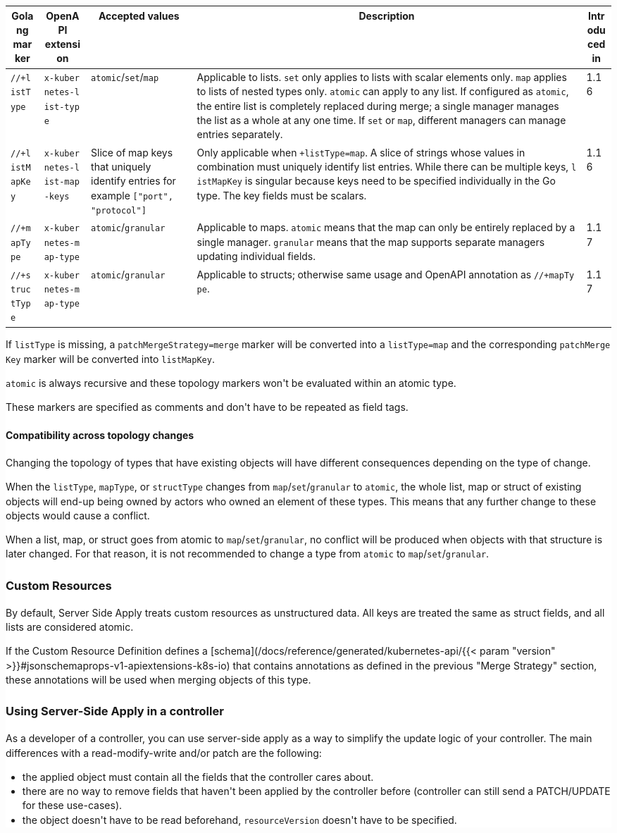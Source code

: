 | Golang marker | OpenAPI extension | Accepted values | Description | Introduced in |
|---|---|---|---|---|
| `//+listType` | `x-kubernetes-list-type` | `atomic`/`set`/`map` | Applicable to lists. `set` only applies to lists with scalar elements only. `map` applies to lists of nested types only. `atomic` can apply to any list. If configured as `atomic`, the entire list is completely replaced during merge; a single manager manages the list as a whole at any one time. If `set` or `map`, different managers can manage entries separately. | 1.16          |
| `//+listMapKey` | `x-kubernetes-list-map-keys` | Slice of map keys that uniquely identify entries for example `["port", "protocol"]` | Only applicable when `+listType=map`. A slice of strings whose values in combination must uniquely identify list entries. While there can be multiple keys, `listMapKey` is singular because keys need to be specified individually in the Go type. The key fields must be scalars. | 1.16 |
| `//+mapType` | `x-kubernetes-map-type` | `atomic`/`granular` | Applicable to maps. `atomic` means that the map can only be entirely replaced by a single manager. `granular` means that the map supports separate managers updating individual fields. | 1.17 |
| `//+structType` | `x-kubernetes-map-type` | `atomic`/`granular` | Applicable to structs; otherwise same usage and OpenAPI annotation as `//+mapType`.| 1.17 |

If `listType` is missing, a `patchMergeStrategy=merge` marker will be
converted into a `listType=map` and the corresponding `patchMergeKey`
marker will be converted into `listMapKey`.

`atomic` is always recursive and these topology markers won't be
evaluated within an atomic type.

These markers are specified as comments and don't have to be repeated as
field tags.

#### Compatibility across topology changes

Changing the topology of types that have existing objects will have
different consequences depending on the type of change.

When the `listType`, `mapType`, or `structType` changes from
`map`/`set`/`granular` to `atomic`, the whole list, map or struct of
existing objects will end-up being owned by actors who owned an element
of these types. This means that any further change to these objects
would cause a conflict.

When a list, map, or struct goes from atomic to `map`/`set`/`granular`,
no conflict will be produced when objects with that structure is later
changed. For that reason, it is not recommended to change a type from
`atomic` to `map`/`set`/`granular`.

### Custom Resources

By default, Server Side Apply treats custom resources as unstructured data. All
keys are treated the same as struct fields, and all lists are considered atomic.

If the Custom Resource Definition defines a
[schema](/docs/reference/generated/kubernetes-api/{{< param "version" >}}#jsonschemaprops-v1-apiextensions-k8s-io)
that contains annotations as defined in the previous "Merge Strategy"
section, these annotations will be used when merging objects of this
type.

### Using Server-Side Apply in a controller

As a developer of a controller, you can use server-side apply as a way to
simplify the update logic of your controller. The main differences with a
read-modify-write and/or patch are the following:

* the applied object must contain all the fields that the controller cares about.
* there are no way to remove fields that haven't been applied by the controller
  before (controller can still send a PATCH/UPDATE for these use-cases).
* the object doesn't have to be read beforehand, `resourceVersion` doesn't have
  to be specified.
